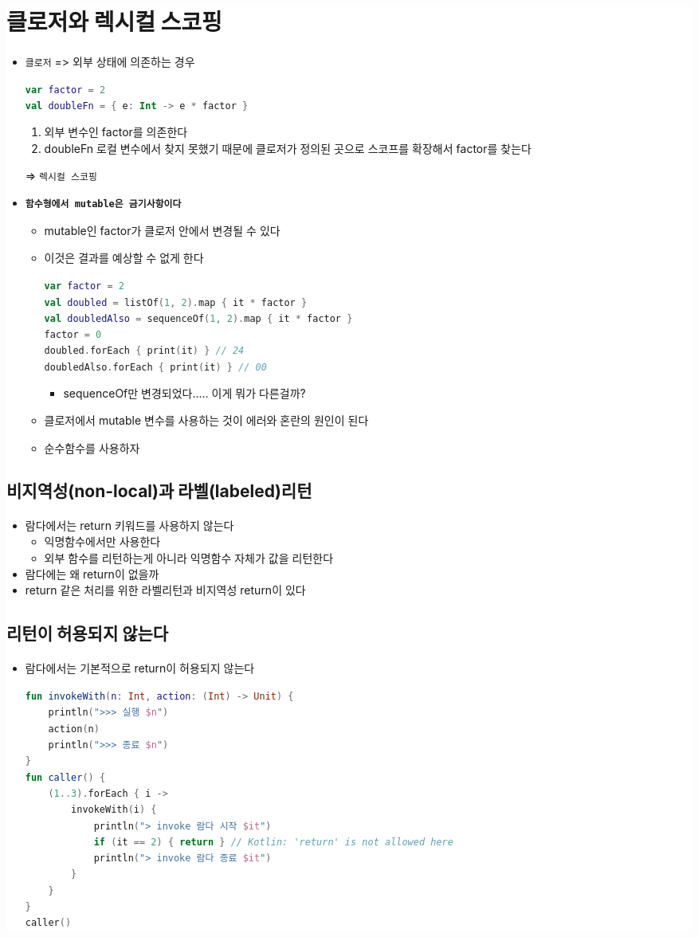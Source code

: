 # 클로저와 렉시컬 스코핑

- `클로저` => 외부 상태에 의존하는 경우

    ```kotlin
    var factor = 2
    val doubleFn = { e: Int -> e * factor }
    ```

    1. 외부 변수인 factor를 의존한다
    2. doubleFn 로컬 변수에서 찾지 못했기 때문에 클로저가 정의된 곳으로 스코프를 확장해서 factor를 찾는다

    ⇒ `렉시컬 스코핑`

- **`함수형에서 mutable은 금기사항이다`**
    - mutable인 factor가 클로저 안에서 변경될 수 있다
    - 이것은 결과를 예상할 수 없게 한다

        ```kotlin
        var factor = 2
        val doubled = listOf(1, 2).map { it * factor }
        val doubledAlso = sequenceOf(1, 2).map { it * factor }
        factor = 0
        doubled.forEach { print(it) } // 24
        doubledAlso.forEach { print(it) } // 00
        ```

        - sequenceOf만 변경되었다..... 이게 뭐가 다른걸까?
    - 클로저에서 mutable 변수를 사용하는 것이 에러와 혼란의 원인이 된다
    - 순수함수를 사용하자

## 비지역성(non-local)과 라벨(labeled)리턴

- 람다에서는 return 키워드를 사용하지 않는다
    - 익명함수에서만 사용한다
    - 외부 함수를 리턴하는게 아니라 익명함수 자체가 값을 리턴한다
- 람다에는 왜 return이 없을까
- return 같은 처리를 위한 라벨리턴과 비지역성 return이 있다

## 리턴이 허용되지 않는다

- 람다에서는 기본적으로 return이 허용되지 않는다

    ```kotlin
    fun invokeWith(n: Int, action: (Int) -> Unit) {
        println(">>> 실행 $n")
        action(n)
        println(">>> 종료 $n")
    }
    fun caller() {
        (1..3).forEach { i ->
            invokeWith(i) {
                println("> invoke 람다 시작 $it")
                if (it == 2) { return } // Kotlin: 'return' is not allowed here
                println("> invoke 람다 종료 $it")
            }
        }
    }
    caller()
    ```

